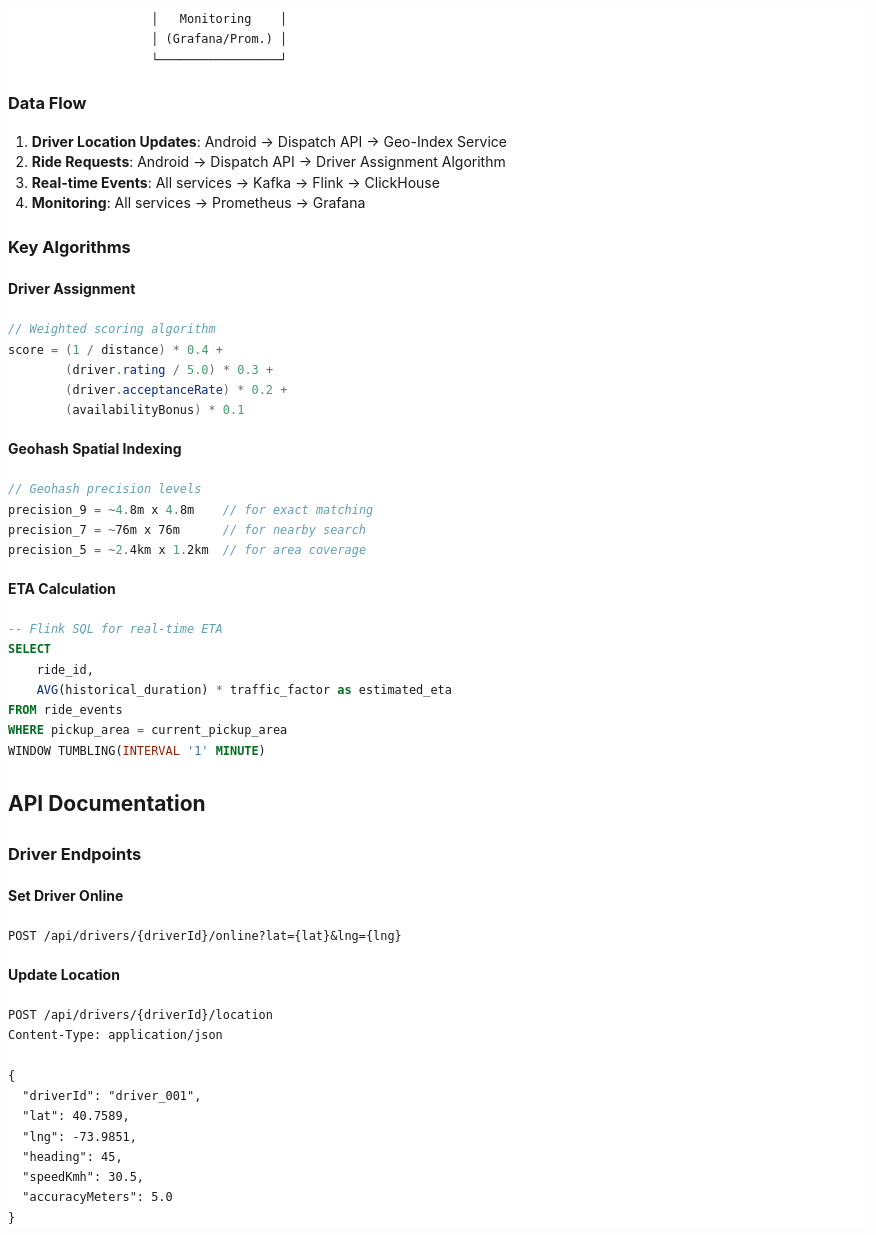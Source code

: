 ```
                    │   Monitoring    │
                    │ (Grafana/Prom.) │
                    └─────────────────┘
```

### Data Flow
1. **Driver Location Updates**: Android → Dispatch API → Geo-Index Service
2. **Ride Requests**: Android → Dispatch API → Driver Assignment Algorithm
3. **Real-time Events**: All services → Kafka → Flink → ClickHouse
4. **Monitoring**: All services → Prometheus → Grafana

### Key Algorithms

#### Driver Assignment
```java
// Weighted scoring algorithm
score = (1 / distance) * 0.4 +  
        (driver.rating / 5.0) * 0.3 + 
        (driver.acceptanceRate) * 0.2 + 
        (availabilityBonus) * 0.1
```

#### Geohash Spatial Indexing
```rust
// Geohash precision levels
precision_9 = ~4.8m x 4.8m    // for exact matching
precision_7 = ~76m x 76m      // for nearby search
precision_5 = ~2.4km x 1.2km  // for area coverage
```

#### ETA Calculation
```sql
-- Flink SQL for real-time ETA
SELECT 
    ride_id,
    AVG(historical_duration) * traffic_factor as estimated_eta
FROM ride_events
WHERE pickup_area = current_pickup_area
WINDOW TUMBLING(INTERVAL '1' MINUTE)
```

## API Documentation

### Driver Endpoints

#### Set Driver Online
```http
POST /api/drivers/{driverId}/online?lat={lat}&lng={lng}
```

#### Update Location
```http
POST /api/drivers/{driverId}/location
Content-Type: application/json

{
  "driverId": "driver_001",
  "lat": 40.7589,
  "lng": -73.9851,
  "heading": 45,
  "speedKmh": 30.5,
  "accuracyMeters": 5.0
}
```